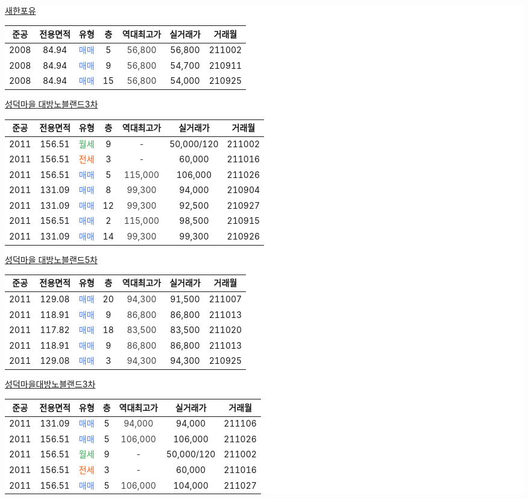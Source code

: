 [새한포유](https://search.naver.com/search.naver?query=%EA%B4%91%EC%A3%BC%EA%B4%91%EC%97%AD%EC%8B%9C+%EA%B4%91%EC%82%B0%EA%B5%AC+%EC%9E%A5%EB%8D%95%EB%8F%99+%EC%83%88%ED%95%9C%ED%8F%AC%EC%9C%A0)

|준공|전용면적|유형|층|역대최고가|실거래가|거래월|
|:---:|:---:|:---:|:---:|:---:|:---:|:---:|
|2008|84.94|<span style="color:#4285f3">매매</span>|5|<span style="color:#444444">56,800</span>|56,800|211002|
|2008|84.94|<span style="color:#4285f3">매매</span>|9|<span style="color:#444444">56,800</span>|54,700|210911|
|2008|84.94|<span style="color:#4285f3">매매</span>|15|<span style="color:#444444">56,800</span>|54,000|210925|

[성덕마을 대방노블랜드3차](https://search.naver.com/search.naver?query=%EA%B4%91%EC%A3%BC%EA%B4%91%EC%97%AD%EC%8B%9C+%EA%B4%91%EC%82%B0%EA%B5%AC+%EC%9E%A5%EB%8D%95%EB%8F%99+%EC%84%B1%EB%8D%95%EB%A7%88%EC%9D%84+%EB%8C%80%EB%B0%A9%EB%85%B8%EB%B8%94%EB%9E%9C%EB%93%9C3%EC%B0%A8)

|준공|전용면적|유형|층|역대최고가|실거래가|거래월|
|:---:|:---:|:---:|:---:|:---:|:---:|:---:|
|2011|156.51|<span style="color:#34a853">월세</span>|9|<span style="color:#444444">-</span>|50,000/120|211002|
|2011|156.51|<span style="color:#ff5a00">전세</span>|3|<span style="color:#444444">-</span>|60,000|211016|
|2011|156.51|<span style="color:#4285f3">매매</span>|5|<span style="color:#444444">115,000</span>|106,000|211026|
|2011|131.09|<span style="color:#4285f3">매매</span>|8|<span style="color:#444444">99,300</span>|94,000|210904|
|2011|131.09|<span style="color:#4285f3">매매</span>|12|<span style="color:#444444">99,300</span>|92,500|210927|
|2011|156.51|<span style="color:#4285f3">매매</span>|2|<span style="color:#444444">115,000</span>|98,500|210915|
|2011|131.09|<span style="color:#4285f3">매매</span>|14|<span style="color:#444444">99,300</span>|99,300|210926|

[성덕마을 대방노블랜드5차](https://search.naver.com/search.naver?query=%EA%B4%91%EC%A3%BC%EA%B4%91%EC%97%AD%EC%8B%9C+%EA%B4%91%EC%82%B0%EA%B5%AC+%EC%9E%A5%EB%8D%95%EB%8F%99+%EC%84%B1%EB%8D%95%EB%A7%88%EC%9D%84+%EB%8C%80%EB%B0%A9%EB%85%B8%EB%B8%94%EB%9E%9C%EB%93%9C5%EC%B0%A8)

|준공|전용면적|유형|층|역대최고가|실거래가|거래월|
|:---:|:---:|:---:|:---:|:---:|:---:|:---:|
|2011|129.08|<span style="color:#4285f3">매매</span>|20|<span style="color:#444444">94,300</span>|91,500|211007|
|2011|118.91|<span style="color:#4285f3">매매</span>|9|<span style="color:#444444">86,800</span>|86,800|211013|
|2011|117.82|<span style="color:#4285f3">매매</span>|18|<span style="color:#444444">83,500</span>|83,500|211020|
|2011|118.91|<span style="color:#4285f3">매매</span>|9|<span style="color:#444444">86,800</span>|86,800|211013|
|2011|129.08|<span style="color:#4285f3">매매</span>|3|<span style="color:#444444">94,300</span>|94,300|210925|

[성덕마을대방노블랜드3차](https://search.naver.com/search.naver?query=%EA%B4%91%EC%A3%BC%EA%B4%91%EC%97%AD%EC%8B%9C+%EA%B4%91%EC%82%B0%EA%B5%AC+%EC%9E%A5%EB%8D%95%EB%8F%99+%EC%84%B1%EB%8D%95%EB%A7%88%EC%9D%84%EB%8C%80%EB%B0%A9%EB%85%B8%EB%B8%94%EB%9E%9C%EB%93%9C3%EC%B0%A8)

|준공|전용면적|유형|층|역대최고가|실거래가|거래월|
|:---:|:---:|:---:|:---:|:---:|:---:|:---:|
|2011|131.09|<span style="color:#4285f3">매매</span>|5|<span style="color:#444444">94,000</span>|94,000|211106|
|2011|156.51|<span style="color:#4285f3">매매</span>|5|<span style="color:#444444">106,000</span>|106,000|211026|
|2011|156.51|<span style="color:#34a853">월세</span>|9|<span style="color:#444444">-</span>|50,000/120|211002|
|2011|156.51|<span style="color:#ff5a00">전세</span>|3|<span style="color:#444444">-</span>|60,000|211016|
|2011|156.51|<span style="color:#4285f3">매매</span>|5|<span style="color:#444444">106,000</span>|104,000|211027|
